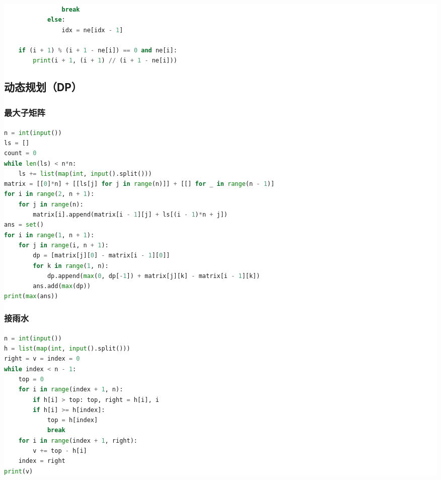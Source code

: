 ```python
                break
            else:
                idx = ne[idx - 1]

    if (i + 1) % (i + 1 - ne[i]) == 0 and ne[i]:
        print(i + 1, (i + 1) // (i + 1 - ne[i]))
```

## 动态规划（DP）

### 最大子矩阵

```python
n = int(input())
ls = []
count = 0
while len(ls) < n*n:
    ls += list(map(int, input().split()))
matrix = [[0]*n] + [[ls[j] for j in range(n)]] + [[] for _ in range(n - 1)]
for i in range(2, n + 1):
    for j in range(n):
        matrix[i].append(matrix[i - 1][j] + ls[(i - 1)*n + j])
ans = set()
for i in range(1, n + 1):
    for j in range(i, n + 1):
        dp = [matrix[j][0] - matrix[i - 1][0]]
        for k in range(1, n):
            dp.append(max(0, dp[-1]) + matrix[j][k] - matrix[i - 1][k])
        ans.add(max(dp))
print(max(ans))
```

### 接雨水

```python
n = int(input())
h = list(map(int, input().split()))
right = v = index = 0
while index < n - 1:
    top = 0
    for i in range(index + 1, n):
        if h[i] > top: top, right = h[i], i
        if h[i] >= h[index]:
            top = h[index]
            break
    for i in range(index + 1, right):
        v += top - h[i]
    index = right
print(v)
```

